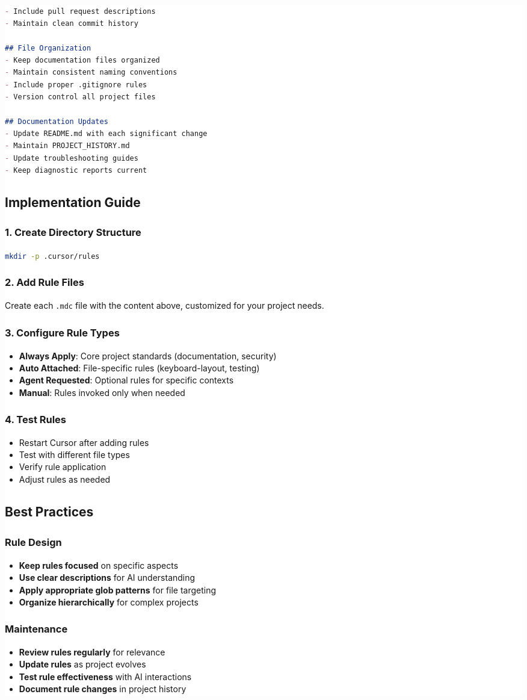 ```markdown
- Include pull request descriptions
- Maintain clean commit history

## File Organization
- Keep documentation files organized
- Maintain consistent naming conventions
- Include proper .gitignore rules
- Version control all project files

## Documentation Updates
- Update README.md with each significant change
- Maintain PROJECT_HISTORY.md
- Update troubleshooting guides
- Keep diagnostic reports current
```

## Implementation Guide

### 1. Create Directory Structure
```bash
mkdir -p .cursor/rules
```

### 2. Add Rule Files
Create each `.mdc` file with the content above, customized for your project needs.

### 3. Configure Rule Types
- **Always Apply**: Core project standards (documentation, security)
- **Auto Attached**: File-specific rules (keyboard-layout, testing)
- **Agent Requested**: Optional rules for specific contexts
- **Manual**: Rules invoked only when needed

### 4. Test Rules
- Restart Cursor after adding rules
- Test with different file types
- Verify rule application
- Adjust rules as needed

## Best Practices

### Rule Design
- **Keep rules focused** on specific aspects
- **Use clear descriptions** for AI understanding
- **Apply appropriate glob patterns** for file targeting
- **Organize hierarchically** for complex projects

### Maintenance
- **Review rules regularly** for relevance
- **Update rules** as project evolves
- **Test rule effectiveness** with AI interactions
- **Document rule changes** in project history
